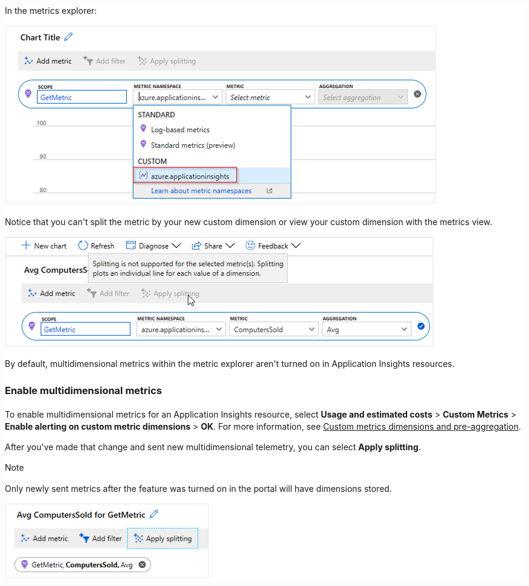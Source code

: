In the metrics explorer:

![Screenshot that shows Custom metrics.](./media/get-metric/custom-metrics.png)

Notice that you can't split the metric by your new custom dimension or view your custom dimension with the metrics view.

![Screenshot that shows splitting support.](./media/get-metric/splitting-support.png)

By default, multidimensional metrics within the metric explorer aren't turned on in Application Insights resources.

### Enable multidimensional metrics

To enable multidimensional metrics for an Application Insights resource, select **Usage and estimated costs** > **Custom Metrics** > **Enable alerting on custom metric dimensions** > **OK**. For more information, see [Custom metrics dimensions and pre-aggregation](pre-aggregated-metrics-log-metrics.md#custom-metrics-dimensions-and-pre-aggregation).

After you've made that change and sent new multidimensional telemetry, you can select **Apply splitting**.

> [!NOTE]
> Only newly sent metrics after the feature was turned on in the portal will have dimensions stored.

![Screenshot that shows applying splitting.](./media/get-metric/apply-splitting.png)
